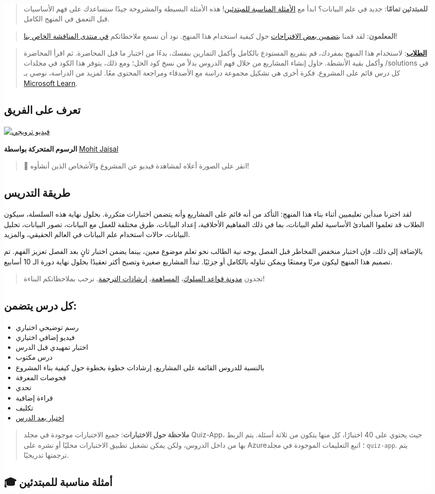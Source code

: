 > **للمبتدئين تمامًا**: جديد في علم البيانات؟ ابدأ مع [الأمثلة المناسبة للمبتدئين](examples/README.md)! هذه الأمثلة البسيطة والمشروحة جيدًا ستساعدك على فهم الأساسيات قبل التعمق في المنهج الكامل.

> **المعلمون**: لقد قمنا [بتضمين بعض الاقتراحات](for-teachers.md) حول كيفية استخدام هذا المنهج. نود أن نسمع ملاحظاتكم [في منتدى المناقشة الخاص بنا](https://github.com/microsoft/Data-Science-For-Beginners/discussions)!

> **[الطلاب](https://aka.ms/student-page)**: لاستخدام هذا المنهج بمفردك، قم بتفريع المستودع بالكامل وأكمل التمارين بنفسك، بدءًا من اختبار ما قبل المحاضرة. ثم اقرأ المحاضرة وأكمل بقية الأنشطة. حاول إنشاء المشاريع من خلال فهم الدروس بدلاً من نسخ كود الحل؛ ومع ذلك، يتوفر هذا الكود في مجلدات /solutions في كل درس قائم على المشروع. فكرة أخرى هي تشكيل مجموعة دراسة مع الأصدقاء ومراجعة المحتوى معًا. لمزيد من الدراسة، نوصي بـ [Microsoft Learn](https://docs.microsoft.com/en-us/users/jenlooper-2911/collections/qprpajyoy3x0g7?WT.mc_id=academic-77958-bethanycheum).

## تعرف على الفريق

[![فيديو ترويجي](../../ds-for-beginners.gif)](https://youtu.be/8mzavjQSMM4 "فيديو ترويجي")

**الرسوم المتحركة بواسطة** [Mohit Jaisal](https://www.linkedin.com/in/mohitjaisal)

> 🎥 انقر على الصورة أعلاه لمشاهدة فيديو عن المشروع والأشخاص الذين أنشأوه!

## طريقة التدريس

لقد اخترنا مبدأين تعليميين أثناء بناء هذا المنهج: التأكد من أنه قائم على المشاريع وأنه يتضمن اختبارات متكررة. بحلول نهاية هذه السلسلة، سيكون الطلاب قد تعلموا المبادئ الأساسية لعلم البيانات، بما في ذلك المفاهيم الأخلاقية، إعداد البيانات، طرق مختلفة للعمل مع البيانات، تصور البيانات، تحليل البيانات، حالات استخدام علم البيانات في العالم الحقيقي، والمزيد.

بالإضافة إلى ذلك، فإن اختبار منخفض المخاطر قبل الفصل يوجه نية الطالب نحو تعلم موضوع معين، بينما يضمن اختبار ثانٍ بعد الفصل تعزيز الفهم. تم تصميم هذا المنهج ليكون مرنًا وممتعًا ويمكن تناوله بالكامل أو جزئيًا. تبدأ المشاريع صغيرة وتصبح أكثر تعقيدًا بحلول نهاية دورة الـ 10 أسابيع.

> تجدون [مدونة قواعد السلوك](CODE_OF_CONDUCT.md)، [المساهمة](CONTRIBUTING.md)، [إرشادات الترجمة](TRANSLATIONS.md). نرحب بملاحظاتكم البناءة!

## كل درس يتضمن:

- رسم توضيحي اختياري
- فيديو إضافي اختياري
- اختبار تمهيدي قبل الدرس
- درس مكتوب
- بالنسبة للدروس القائمة على المشاريع، إرشادات خطوة بخطوة حول كيفية بناء المشروع
- فحوصات المعرفة
- تحدي
- قراءة إضافية
- تكليف
- [اختبار بعد الدرس](https://ff-quizzes.netlify.app/en/)
> **ملاحظة حول الاختبارات**: جميع الاختبارات موجودة في مجلد Quiz-App، حيث يحتوي على 40 اختبارًا، كل منها يتكون من ثلاثة أسئلة. يتم الربط بها من داخل الدروس، ولكن يمكن تشغيل تطبيق الاختبارات محليًا أو نشره على Azure؛ اتبع التعليمات الموجودة في مجلد `quiz-app`. يتم ترجمتها تدريجيًا.

## 🎓 أمثلة مناسبة للمبتدئين
